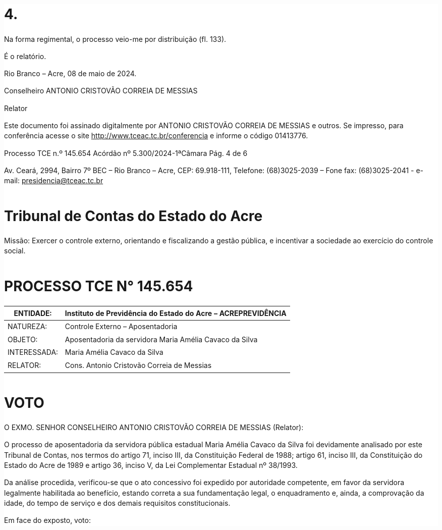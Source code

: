 # 4.

Na forma regimental, o processo veio-me por distribuição (fl. 133).

É o relatório.

Rio Branco – Acre, 08 de maio de 2024.

Conselheiro ANTONIO CRISTOVÃO CORREIA DE MESSIAS

Relator

Este documento foi assinado digitalmente por ANTONIO CRISTOVÃO CORREIA DE MESSIAS e outros. Se impresso, para conferência acesse o site http://www.tceac.tc.br/conferencia e informe o código 01413776.

Processo TCE n.º 145.654 Acórdão nº 5.300/2024-1ªCâmara Pág. 4 de 6

Av. Ceará, 2994, Bairro 7º BEC – Rio Branco – Acre, CEP: 69.918-111, Telefone: (68)3025-2039 – Fone fax: (68)3025-2041 - e-mail: presidencia@tceac.tc.br

# Tribunal de Contas do Estado do Acre

Missão: Exercer o controle externo, orientando e fiscalizando a gestão pública, e incentivar a sociedade ao exercício do controle social.

# PROCESSO TCE N° 145.654

|ENTIDADE:|Instituto de Previdência do Estado do Acre – ACREPREVIDÊNCIA|
|---|---|
|NATUREZA:|Controle Externo – Aposentadoria|
|OBJETO:|Aposentadoria da servidora Maria Amélia Cavaco da Silva|
|INTERESSADA:|Maria Amélia Cavaco da Silva|
|RELATOR:|Cons. Antonio Cristovão Correia de Messias|

# VOTO

O EXMO. SENHOR CONSELHEIRO ANTONIO CRISTOVÃO CORREIA DE MESSIAS (Relator):

O processo de aposentadoria da servidora pública estadual Maria Amélia Cavaco da Silva foi devidamente analisado por este Tribunal de Contas, nos termos do artigo 71, inciso III, da Constituição Federal de 1988; artigo 61, inciso III, da Constituição do Estado do Acre de 1989 e artigo 36, inciso V, da Lei Complementar Estadual nº 38/1993.

Da análise procedida, verificou-se que o ato concessivo foi expedido por autoridade competente, em favor da servidora legalmente habilitada ao benefício, estando correta a sua fundamentação legal, o enquadramento e, ainda, a comprovação da idade, do tempo de serviço e dos demais requisitos constitucionais.

Em face do exposto, voto:
